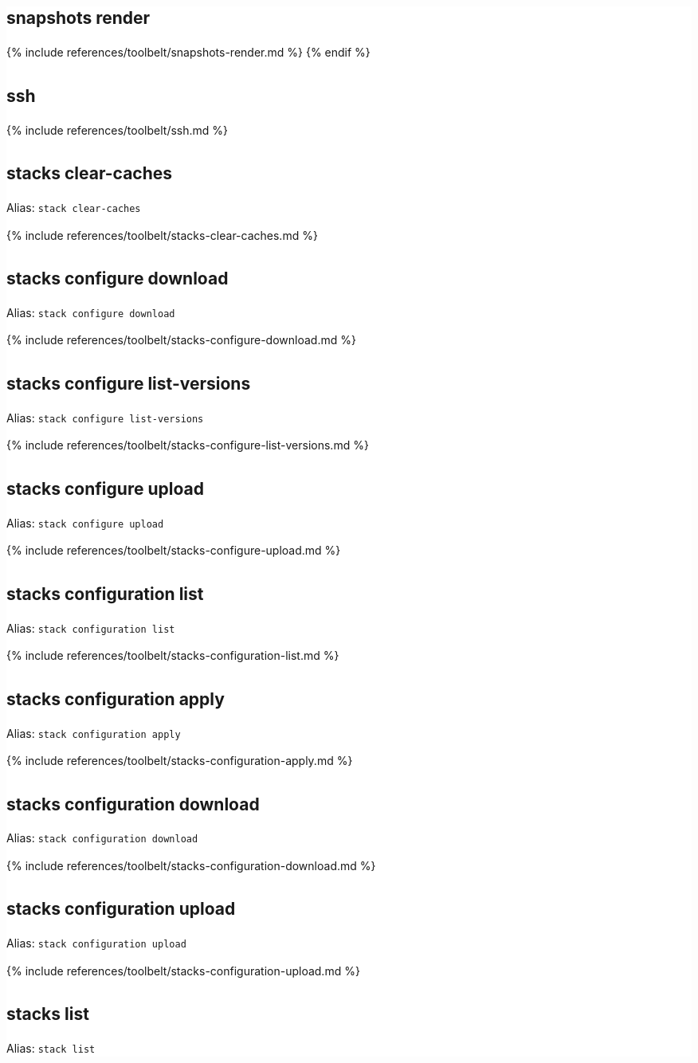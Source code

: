 ## snapshots render

{% include references/toolbelt/snapshots-render.md %}
{% endif %}
## ssh

{% include references/toolbelt/ssh.md %}

## stacks clear-caches
Alias: `stack clear-caches`

{% include references/toolbelt/stacks-clear-caches.md %}

## stacks configure download
Alias: `stack configure download`

{% include references/toolbelt/stacks-configure-download.md %}

## stacks configure list-versions
Alias: `stack configure list-versions`

{% include references/toolbelt/stacks-configure-list-versions.md %}

## stacks configure upload
Alias: `stack configure upload`

{% include references/toolbelt/stacks-configure-upload.md %}

## stacks configuration list
Alias: `stack configuration list`

{% include references/toolbelt/stacks-configuration-list.md %}

## stacks configuration apply
Alias: `stack configuration apply`

{% include references/toolbelt/stacks-configuration-apply.md %}

## stacks configuration download
Alias: `stack configuration download`

{% include references/toolbelt/stacks-configuration-download.md %}

## stacks configuration upload
Alias: `stack configuration upload`

{% include references/toolbelt/stacks-configuration-upload.md %}

## stacks list
Alias: `stack list`
